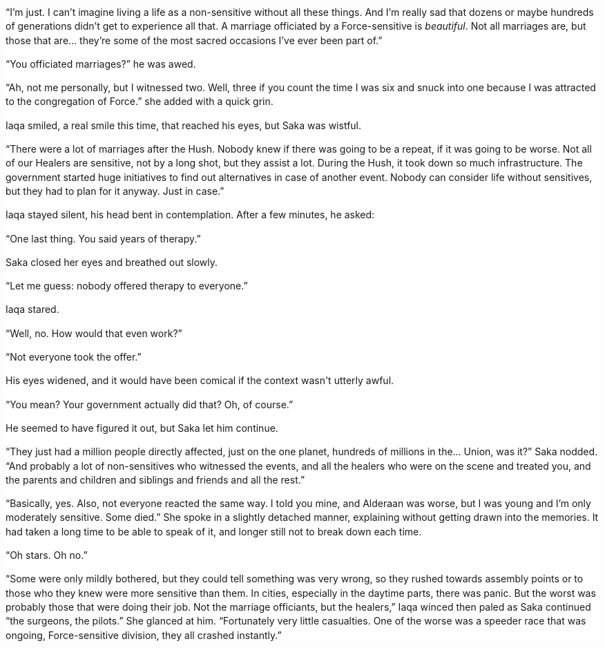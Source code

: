 “I’m just. I can’t imagine living a life as a non-sensitive without all these
things. And I’m really sad that dozens or maybe hundreds of generations didn’t
get to experience all that. A marriage officiated by a Force-sensitive is
_beautiful_. Not all marriages are, but those that are… they’re some of the
most sacred occasions I’ve ever been part of.”

“You officiated marriages?” he was awed.

“Ah, not me personally, but I witnessed two. Well, three if you count the time
I was six and snuck into one because I was attracted to the congregation of
Force.” she added with a quick grin.

Iaqa smiled, a real smile this time, that reached his eyes, but Saka was
wistful.

“There were a lot of marriages after the Hush. Nobody knew if there was going
to be a repeat, if it was going to be worse. Not all of our Healers are
sensitive, not by a long shot, but they assist a lot. During the Hush, it took
down so much infrastructure. The government started huge initiatives to find
out alternatives in case of another event. Nobody can consider life without
sensitives, but they had to plan for it anyway. Just in case.”

Iaqa stayed silent, his head bent in contemplation. After a few minutes, he
asked:

“One last thing. You said years of therapy.”

Saka closed her eyes and breathed out slowly.

“Let me guess: nobody offered therapy to everyone.”

Iaqa stared.

“Well, no. How would that even work?”

“Not everyone took the offer.”

His eyes widened, and it would have been comical if the context wasn't utterly
awful.

“You mean? Your government actually did that? Oh, of course.”

He seemed to have figured it out, but Saka let him continue.

“They just had a million people directly affected, just on the one planet,
hundreds of millions in the… Union, was it?” Saka nodded. “And probably a lot
of non-sensitives who witnessed the events, and all the healers who were on the
scene and treated you, and the parents and children and siblings and friends
and all the rest.”

“Basically, yes. Also, not everyone reacted the same way. I told you mine, and
Alderaan was worse, but I was young and I’m only moderately sensitive. Some
died.” She spoke in a slightly detached manner, explaining without getting
drawn into the memories. It had taken a long time to be able to speak of it,
and longer still not to break down each time.

“Oh stars. Oh no.”

“Some were only mildly bothered, but they could tell something was very wrong,
so they rushed towards assembly points or to those who they knew were more
sensitive than them. In cities, especially in the daytime parts, there was
panic. But the worst was probably those that were doing their job. Not the
marriage officiants, but the healers,” Iaqa winced then paled as Saka continued
“the surgeons, the pilots.” She glanced at him. “Fortunately very little
casualties. One of the worse was a speeder race that was ongoing,
Force-sensitive division, they all crashed instantly.”

